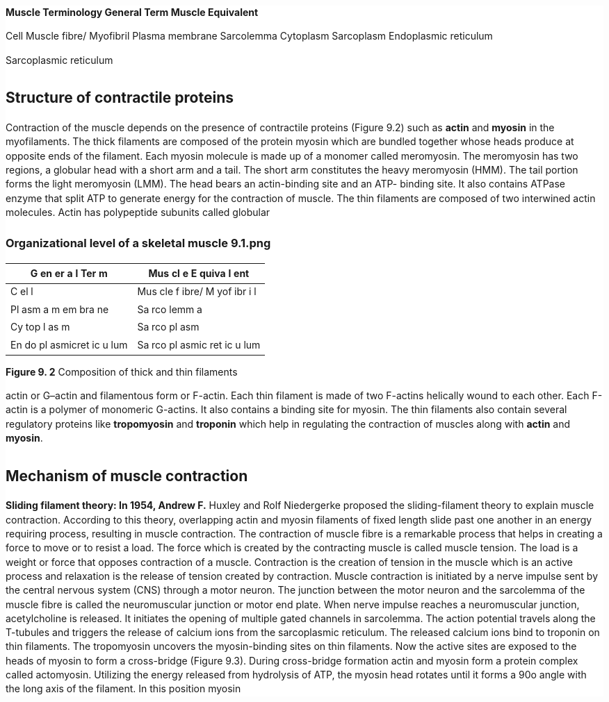 **Muscle Terminology General Term Muscle Equivalent**

Cell Muscle fibre/ Myofibril Plasma membrane Sarcolemma Cytoplasm Sarcoplasm Endoplasmic reticulum

Sarcoplasmic reticulum  

## Structure of contractile proteins


Contraction of the muscle depends on the presence of contractile proteins (Figure 9.2) such as **actin** and **myosin** in the myofilaments. The thick filaments are composed of the protein myosin which are bundled together whose heads produce at opposite ends of the filament. Each myosin molecule is made up of a monomer called meromyosin. The meromyosin has two regions, a globular head with a short arm and a tail. The short arm constitutes the heavy meromyosin (HMM). The tail portion forms the light meromyosin (LMM). The head bears an actin-binding site and an ATP- binding site. It also contains ATPase enzyme that split ATP to generate energy for the contraction of muscle. The thin filaments are composed of two interwined actin molecules. Actin has polypeptide subunits called globular

### Organizational level of a skeletal muscle 9.1.png







| G en er a l  Ter m |Mus cl e E quiva l ent |
|------|------|
| C el l |Mus cle f ibre/ M yof ibr i l |
| Pl asm a m em bra ne |Sa rco lemm a |
| Cy top l as m |Sa rco pl asm |
| En do pl asmicret ic u lum |Sa rco pl asmic  ret ic u lum |
  

**Figure 9. 2** Composition of thick and thin filaments

actin or G–actin and filamentous form or F-actin. Each thin filament is made of two F-actins helically wound to each other. Each F-actin is a polymer of monomeric G-actins. It also contains a binding site for myosin. The thin filaments also contain several regulatory proteins like **tropomyosin** and **troponin** which help in regulating the contraction of muscles along with **actin** and **myosin**.  

## Mechanism of muscle contraction


**Sliding filament theory: In 1954, Andrew F.** Huxley and Rolf Niedergerke proposed the sliding-filament theory to explain muscle contraction. According to this theory, overlapping actin and myosin filaments of fixed length slide past one another in an energy requiring process, resulting in muscle contraction. The contraction of muscle fibre is a remarkable process that helps in creating a force to move or to resist a load. The force which is created by the contracting muscle is called muscle tension. The load is a weight or force that opposes contraction of a muscle. Contraction is the creation of tension in the muscle which is an active process and relaxation is the release of tension created by contraction. Muscle contraction is initiated by a nerve impulse sent by the central nervous system (CNS) through a motor neuron. The junction between the motor neuron and the sarcolemma of the muscle fibre is called the neuromuscular junction or motor end plate. When nerve impulse reaches a neuromuscular junction, acetylcholine is released. It initiates the opening of multiple gated channels in sarcolemma. The action potential travels along the T-tubules and triggers the release of calcium ions from the sarcoplasmic reticulum. The released calcium ions bind to troponin on thin filaments. The tropomyosin uncovers the myosin-binding sites on thin filaments. Now the active sites are exposed to the heads of myosin to form a cross-bridge (Figure 9.3). During cross-bridge formation actin and myosin form a protein complex called actomyosin. Utilizing the energy released from hydrolysis of ATP, the myosin head rotates until it forms a 90o angle with the long axis of the filament. In this position myosin
